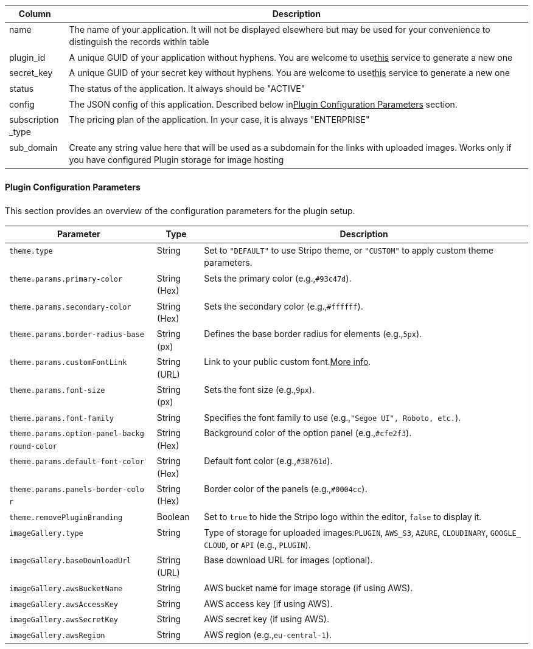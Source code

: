 | Column            | Description                                                                                                                                                          |
| ----------------- | -------------------------------------------------------------------------------------------------------------------------------------------------------------------- |
| name              | The name of your application. It will not be displayed elsewhere but may be used for your convenience to distinguish the records within table                        |
| plugin_id         | A unique GUID of your application without hyphens. You are welcome to use[this](https://www.guidgenerator.com/online-guid-generator.aspx) service to generate a new one |
| secret_key        | A unique GUID of your secret key without hyphens. You are welcome to use[this](https://www.guidgenerator.com/online-guid-generator.aspx) service to generate a new one  |
| status            | The status of the application. It always should be "ACTIVE"                                                                                                          |
| config            | The JSON config of this application. Described below in[Plugin Configuration Parameters](#plugin-configuration-parameters) section.                                     |
| subscription_type | The pricing plan of the application. In your case, it is always "ENTERPRISE"                                                                                         |
| sub_domain        | Create any string value here that will be used as a subdomain for the links with uploaded images. Works only if you have configured Plugin storage for image hosting |

#### Plugin Configuration Parameters

This section provides an overview of the configuration parameters for the plugin setup.

| Parameter                                         | Type         | Description                                                                                                                                   |
| ------------------------------------------------- | ------------ | --------------------------------------------------------------------------------------------------------------------------------------------- |
| `theme.type`                                    | String       | Set to `"DEFAULT"` to use Stripo theme, or `"CUSTOM"` to apply custom theme parameters.                                                   |
| `theme.params.primary-color`                    | String (Hex) | Sets the primary color (e.g.,`#93c47d`).                                                                                                    |
| `theme.params.secondary-color`                  | String (Hex) | Sets the secondary color (e.g.,`#ffffff`).                                                                                                  |
| `theme.params.border-radius-base`               | String (px)  | Defines the base border radius for elements (e.g.,`5px`).                                                                                   |
| `theme.params.customFontLink`                   | String (URL) | Link to your public custom font.[More info](https://support.stripo.email/en/articles/3174076-how-to-add-manage-custom-fonts-to-email-templates). |
| `theme.params.font-size`                        | String (px)  | Sets the font size (e.g.,`9px`).                                                                                                            |
| `theme.params.font-family`                      | String       | Specifies the font family to use (e.g.,`"Segoe UI", Roboto, etc.`).                                                                         |
| `theme.params.option-panel-background-color`    | String (Hex) | Background color of the option panel (e.g.,`#cfe2f3`).                                                                                      |
| `theme.params.default-font-color`               | String (Hex) | Default font color (e.g.,`#38761d`).                                                                                                        |
| `theme.params.panels-border-color`              | String (Hex) | Border color of the panels (e.g.,`#0004cc`).                                                                                                |
| `theme.removePluginBranding`                    | Boolean      | Set to `true` to hide the Stripo logo within the editor, `false` to display it.                                                           |
| `imageGallery.type`                             | String       | Type of storage for uploaded images:`PLUGIN`, `AWS_S3`, `AZURE`, `CLOUDINARY`, `GOOGLE_CLOUD`, or `API` (e.g., `PLUGIN`).       |
| `imageGallery.baseDownloadUrl`                  | String (URL) | Base download URL for images (optional).                                                                                                      |
| `imageGallery.awsBucketName`                    | String       | AWS bucket name for image storage (if using AWS).                                                                                             |
| `imageGallery.awsAccessKey`                     | String       | AWS access key (if using AWS).                                                                                                                |
| `imageGallery.awsSecretKey`                     | String       | AWS secret key (if using AWS).                                                                                                                |
| `imageGallery.awsRegion`                        | String       | AWS region (e.g.,`eu-central-1`).                                                                                                           |